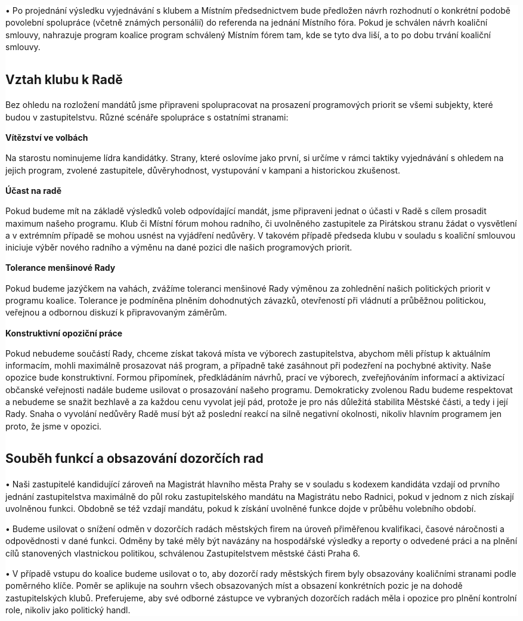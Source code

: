 • Po projednání výsledku vyjednávání s klubem a Místním předsednictvem bude předložen návrh rozhodnutí o konkrétní podobě povolební spolupráce (včetně známých personálií) do referenda na jednání Místního fóra. Pokud je schválen návrh koaliční smlouvy, nahrazuje program koalice program schválený Místním fórem tam, kde se tyto dva liší, a to po dobu trvání koaliční smlouvy.

## Vztah klubu k Radě

Bez ohledu na rozložení mandátů jsme připraveni spolupracovat na prosazení programových priorit se všemi subjekty, které budou v zastupitelstvu. Různé scénáře spolupráce s ostatními stranami:

**Vítězství ve volbách**

Na starostu nominujeme lídra kandidátky. Strany, které oslovíme jako první, si určíme v rámci taktiky vyjednávání s ohledem na jejich program, zvolené zastupitele, důvěryhodnost, vystupování v kampani a historickou zkušenost.

**Účast na radě**

Pokud budeme mít na základě výsledků voleb odpovídající mandát, jsme připraveni jednat o účasti v Radě s cílem prosadit maximum našeho programu. Klub či Místní fórum mohou radního, či uvolněného zastupitele za Pirátskou stranu žádat o vysvětlení a v extrémním případě se mohou usnést na vyjádření nedůvěry. V takovém případě předseda klubu v souladu s koaliční smlouvou iniciuje výběr nového radního a výměnu na dané pozici dle našich programových priorit.

**Tolerance menšinové Rady**

Pokud budeme jazýčkem na vahách, zvážíme toleranci menšinové Rady výměnou za zohlednění našich politických priorit v programu koalice. Tolerance je podmíněna plněním dohodnutých závazků, otevřeností při vládnutí a průběžnou politickou, veřejnou a odbornou diskuzí k připravovaným záměrům.

**Konstruktivní opoziční práce**

Pokud nebudeme součástí Rady, chceme získat taková místa ve výborech zastupitelstva, abychom měli přístup k aktuálním informacím, mohli maximálně prosazovat náš program, a případně také zasáhnout při podezření na pochybné aktivity. Naše opozice bude konstruktivní. Formou připomínek, předkládáním návrhů, prací ve výborech, zveřejňováním informací a aktivizací občanské veřejnosti nadále budeme usilovat o prosazování našeho programu. Demokraticky zvolenou Radu budeme respektovat a nebudeme se snažit bezhlavě a za každou cenu vyvolat její pád, protože je pro nás důležitá stabilita Městské části, a tedy i její Rady. Snaha o vyvolání nedůvěry Radě musí být až poslední reakcí na silně negativní okolnosti, nikoliv hlavním programem jen proto, že jsme v opozici.

## Souběh funkcí a obsazování dozorčích rad

• Naši zastupitelé kandidující zároveň na Magistrát hlavního města Prahy se v souladu s kodexem kandidáta vzdají od prvního jednání zastupitelstva maximálně do půl roku zastupitelského mandátu na Magistrátu nebo Radnici, pokud v jednom z nich získají uvolněnou funkci. Obdobně se též vzdají mandátu, pokud k získání uvolněné funkce dojde v průběhu volebního období.

• Budeme usilovat o snížení odměn v dozorčích radách městských firem na úroveň přiměřenou kvalifikaci, časové náročnosti a odpovědnosti v dané funkci. Odměny by také měly být navázány na hospodářské výsledky a reporty o odvedené práci a na plnění cílů stanovených vlastnickou politikou, schválenou Zastupitelstvem městské části Praha 6.

• V případě vstupu do koalice budeme usilovat o to, aby dozorčí rady městských firem byly obsazovány koaličními stranami podle poměrného klíče. Poměr se aplikuje na souhrn všech obsazovaných míst a obsazení konkrétních pozic je na dohodě zastupitelských klubů. Preferujeme, aby své odborné zástupce ve vybraných dozorčích radách měla i opozice pro plnění kontrolní role, nikoliv jako politický handl.
